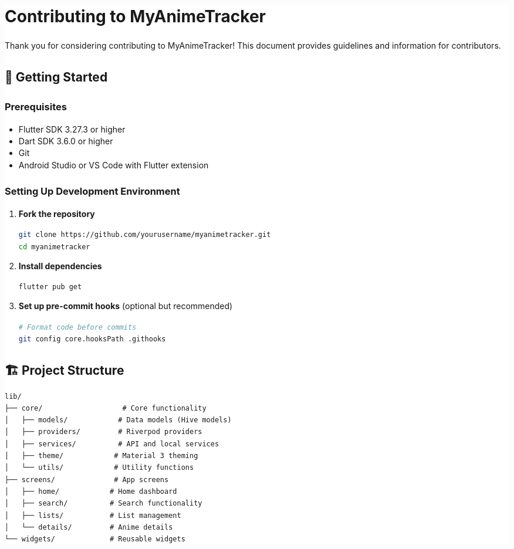 # Contributing to MyAnimeTracker

Thank you for considering contributing to MyAnimeTracker! This document provides guidelines and information for contributors.

## 🚀 Getting Started

### Prerequisites

- Flutter SDK 3.27.3 or higher
- Dart SDK 3.6.0 or higher
- Git
- Android Studio or VS Code with Flutter extension

### Setting Up Development Environment

1. **Fork the repository**

   ```bash
   git clone https://github.com/yourusername/myanimetracker.git
   cd myanimetracker
   ```

2. **Install dependencies**

   ```bash
   flutter pub get
   ```

3. **Set up pre-commit hooks** (optional but recommended)
   ```bash
   # Format code before commits
   git config core.hooksPath .githooks
   ```

## 🏗️ Project Structure

```
lib/
├── core/                   # Core functionality
│   ├── models/            # Data models (Hive models)
│   ├── providers/         # Riverpod providers
│   ├── services/          # API and local services
│   ├── theme/            # Material 3 theming
│   └── utils/            # Utility functions
├── screens/              # App screens
│   ├── home/            # Home dashboard
│   ├── search/          # Search functionality
│   ├── lists/           # List management
│   └── details/         # Anime details
└── widgets/             # Reusable widgets
```
